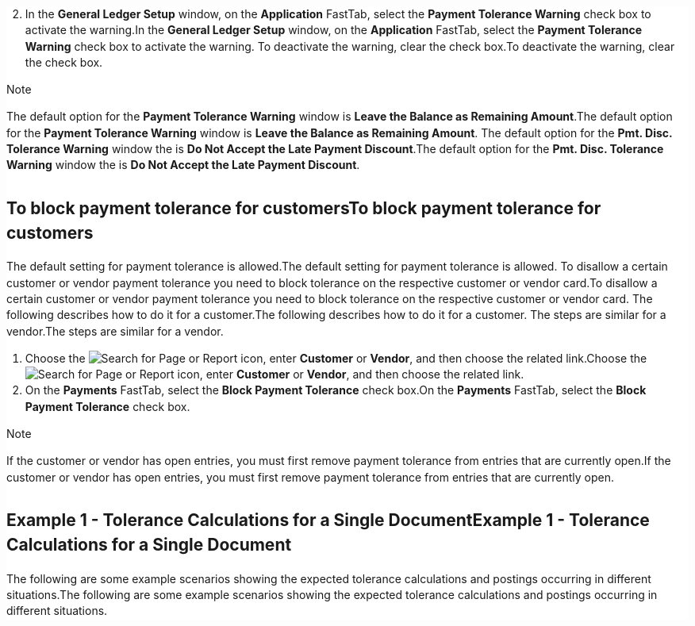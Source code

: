 2. <span data-ttu-id="2b6e3-154">In the **General Ledger Setup** window, on the **Application** FastTab, select the **Payment Tolerance Warning** check box to activate the warning.</span><span class="sxs-lookup"><span data-stu-id="2b6e3-154">In the **General Ledger Setup** window, on the **Application** FastTab, select the **Payment Tolerance Warning** check box to activate the warning.</span></span> <span data-ttu-id="2b6e3-155">To deactivate the warning, clear the check box.</span><span class="sxs-lookup"><span data-stu-id="2b6e3-155">To deactivate the warning, clear the check box.</span></span>  

> [!NOTE]  
>  <span data-ttu-id="2b6e3-156">The default option for the **Payment Tolerance Warning** window is **Leave the Balance as Remaining Amount**.</span><span class="sxs-lookup"><span data-stu-id="2b6e3-156">The default option for the **Payment Tolerance Warning** window is **Leave the Balance as Remaining Amount**.</span></span> <span data-ttu-id="2b6e3-157">The default option for the **Pmt. Disc. Tolerance Warning** window the is **Do Not Accept the Late Payment Discount**.</span><span class="sxs-lookup"><span data-stu-id="2b6e3-157">The default option for the **Pmt. Disc. Tolerance Warning** window the is **Do Not Accept the Late Payment Discount**.</span></span>

## <a name="to-block-payment-tolerance-for-customers"></a><span data-ttu-id="2b6e3-158">To block payment tolerance for customers</span><span class="sxs-lookup"><span data-stu-id="2b6e3-158">To block payment tolerance for customers</span></span>  
<span data-ttu-id="2b6e3-159">The default setting for payment tolerance is allowed.</span><span class="sxs-lookup"><span data-stu-id="2b6e3-159">The default setting for payment tolerance is allowed.</span></span> <span data-ttu-id="2b6e3-160">To disallow a certain customer or vendor payment tolerance you need to block tolerance on the respective customer or vendor card.</span><span class="sxs-lookup"><span data-stu-id="2b6e3-160">To disallow a certain customer or vendor payment tolerance you need to block tolerance on the respective customer or vendor card.</span></span> <span data-ttu-id="2b6e3-161">The following describes how to do it for a customer.</span><span class="sxs-lookup"><span data-stu-id="2b6e3-161">The following describes how to do it for a customer.</span></span> <span data-ttu-id="2b6e3-162">The steps are similar for a vendor.</span><span class="sxs-lookup"><span data-stu-id="2b6e3-162">The steps are similar for a vendor.</span></span>

1. <span data-ttu-id="2b6e3-163">Choose the ![Search for Page or Report](media/ui-search/search_small.png "Search for Page or Report icon") icon, enter **Customer** or **Vendor**, and then choose the related link.</span><span class="sxs-lookup"><span data-stu-id="2b6e3-163">Choose the ![Search for Page or Report](media/ui-search/search_small.png "Search for Page or Report icon") icon, enter **Customer** or **Vendor**, and then choose the related link.</span></span>  
2. <span data-ttu-id="2b6e3-164">On the **Payments** FastTab, select the **Block Payment Tolerance** check box.</span><span class="sxs-lookup"><span data-stu-id="2b6e3-164">On the **Payments** FastTab, select the **Block Payment Tolerance** check box.</span></span>  

> [!NOTE]  
>  <span data-ttu-id="2b6e3-165">If the customer or vendor has open entries, you must first remove payment tolerance from entries that are currently open.</span><span class="sxs-lookup"><span data-stu-id="2b6e3-165">If the customer or vendor has open entries, you must first remove payment tolerance from entries that are currently open.</span></span>

## <a name="example-1---tolerance-calculations-for-a-single-document"></a><span data-ttu-id="2b6e3-166">Example 1 - Tolerance Calculations for a Single Document</span><span class="sxs-lookup"><span data-stu-id="2b6e3-166">Example 1 - Tolerance Calculations for a Single Document</span></span>
<span data-ttu-id="2b6e3-167">The following are some example scenarios showing the expected tolerance calculations and postings occurring in different situations.</span><span class="sxs-lookup"><span data-stu-id="2b6e3-167">The following are some example scenarios showing the expected tolerance calculations and postings occurring in different situations.</span></span>  
